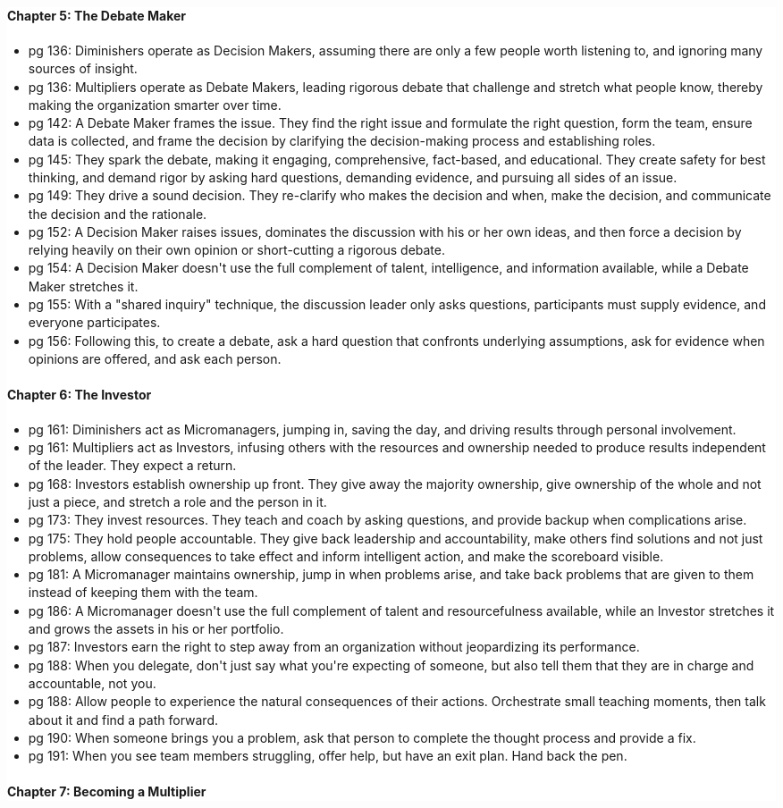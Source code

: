 #### Chapter 5: The Debate Maker

* pg 136: Diminishers operate as Decision Makers, assuming there are only a few people worth listening to, and ignoring many sources of insight.
* pg 136: Multipliers operate as Debate Makers, leading rigorous debate that challenge and stretch what people know, thereby making the organization smarter over time.
* pg 142: A Debate Maker frames the issue. They find the right issue and formulate the right question, form the team, ensure data is collected, and frame the decision by clarifying the decision-making process and establishing roles.
* pg 145: They spark the debate, making it engaging, comprehensive, fact-based, and educational. They create safety for best thinking, and demand rigor by asking hard questions, demanding evidence, and pursuing all sides of an issue.
* pg 149: They drive a sound decision. They re-clarify who makes the decision and when, make the decision, and communicate the decision and the rationale.
* pg 152: A Decision Maker raises issues, dominates the discussion with his or her own ideas, and then force a decision by relying heavily on their own opinion or short-cutting a rigorous debate.
* pg 154: A Decision Maker doesn't use the full complement of talent, intelligence, and information available, while a Debate Maker stretches it.
* pg 155: With a "shared inquiry" technique, the discussion leader only asks questions, participants must supply evidence, and everyone participates.
* pg 156: Following this, to create a debate, ask a hard question that confronts underlying assumptions, ask for evidence when opinions are offered, and ask each person.

#### Chapter 6: The Investor

* pg 161: Diminishers act as Micromanagers, jumping in, saving the day, and driving results through personal involvement.
* pg 161: Multipliers act as Investors, infusing others with the resources and ownership needed to produce results independent of the leader. They expect a return.
* pg 168: Investors establish ownership up front. They give away the majority ownership, give ownership of the whole and not just a piece, and stretch a role and the person in it.
* pg 173: They invest resources. They teach and coach by asking questions, and provide backup when complications arise.
* pg 175: They hold people accountable. They give back leadership and accountability, make others find solutions and not just problems, allow consequences to take effect and inform intelligent action, and make the scoreboard visible.
* pg 181: A Micromanager maintains ownership, jump in when problems arise, and take back problems that are given to them instead of keeping them with the team.
* pg 186: A Micromanager doesn't use the full complement of talent and resourcefulness available, while an Investor stretches it and grows the assets in his or her portfolio.
* pg 187: Investors earn the right to step away from an organization without jeopardizing its performance.
* pg 188: When you delegate, don't just say what you're expecting of someone, but also tell them that they are in charge and accountable, not you.
* pg 188: Allow people to experience the natural consequences of their actions. Orchestrate small teaching moments, then talk about it and find a path forward.
* pg 190: When someone brings you a problem, ask that person to complete the thought process and provide a fix.
* pg 191: When you see team members struggling, offer help, but have an exit plan. Hand back the pen.

#### Chapter 7: Becoming a Multiplier
